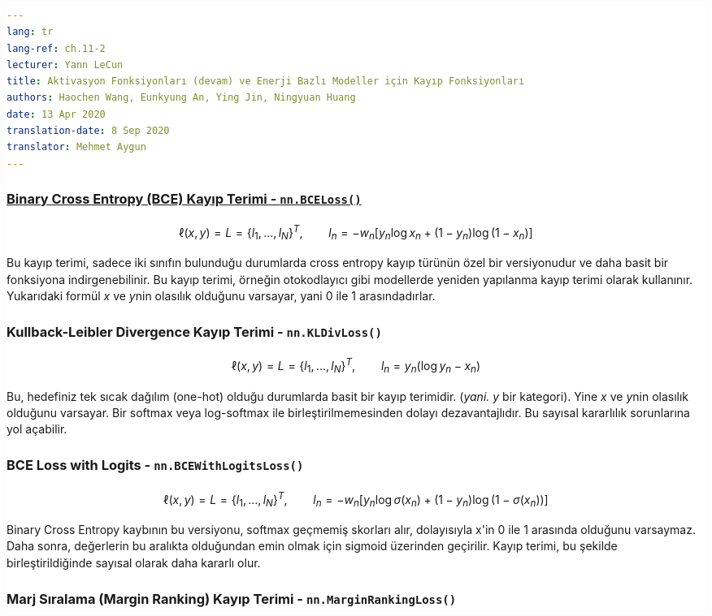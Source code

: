 ```yaml
---
lang: tr
lang-ref: ch.11-2
lecturer: Yann LeCun
title: Aktivasyon Fonksiyonları (devam) ve Enerji Bazlı Modeller için Kayıp Fonksiyonları
authors: Haochen Wang, Eunkyung An, Ying Jin, Ningyuan Huang
date: 13 Apr 2020
translation-date: 8 Sep 2020
translator: Mehmet Aygun
---
```




### [Binary Cross Entropy (BCE) Kayıp Terimi - `nn.BCELoss()`](https://www.youtube.com/watch?v=bj1fh3BvqSU&t=3207s)

$$
\ell(x,y) = L = \{l_1,...,l_N\}^T, \qquad l_n = -w_n[y_n\log x_n+(1-y_n)\log(1-x_n)]
$$

Bu kayıp terimi, sadece iki sınıfın bulunduğu durumlarda cross entropy kayıp türünün özel bir versiyonudur ve daha basit bir fonksiyona indirgenebilinir. Bu kayıp terimi, örneğin otokodlayıcı gibi modellerde yeniden yapılanma kayıp terimi olarak kullanınır. Yukarıdaki formül $x$ ve $y$nin olasılık olduğunu varsayar, yani 0 ile 1 arasındadırlar.



### Kullback-Leibler Divergence Kayıp Terimi - `nn.KLDivLoss()`

$$
\ell(x,y) = L = \{l_1,...,l_N\}^T, \qquad l_n = y_n(\log y_n-x_n)
$$

Bu, hedefiniz tek sıcak dağılım (one-hot) olduğu durumlarda basit bir kayıp terimidir. (*yani.* $y$ bir kategori). Yine $x$ ve $y$nin olasılık olduğunu varsayar. Bir softmax veya log-softmax ile birleştirilmemesinden dolayı dezavantajlıdır. Bu  sayısal kararlılık sorunlarına yol açabilir.



### BCE Loss with Logits - `nn.BCEWithLogitsLoss()`

$$
\ell(x,y) = L = \{l_1,...,l_N\}^T, \qquad l_n = -w_n[y_n\log \sigma(x_n)+(1-y_n)\log(1-\sigma(x_n))]
$$

Binary Cross Entropy kaybının bu versiyonu, softmax geçmemiş skorları alır, dolayısıyla x'in 0 ile 1 arasında olduğunu varsaymaz. Daha sonra, değerlerin bu aralıkta olduğundan emin olmak için sigmoid üzerinden geçirilir. Kayıp terimi, bu şekilde birleştirildiğinde sayısal olarak daha kararlı olur.




### Marj Sıralama (Margin Ranking) Kayıp Terimi - `nn.MarginRankingLoss()`
